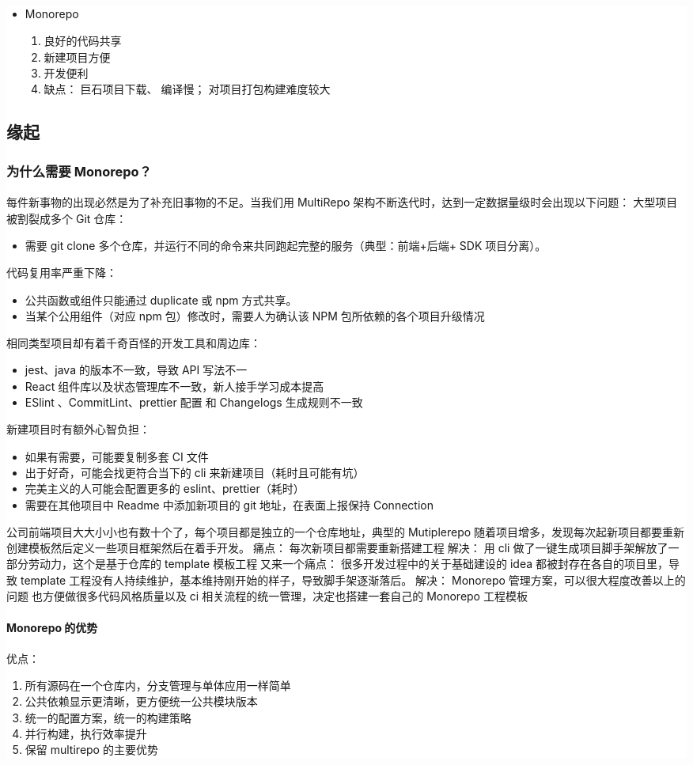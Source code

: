 - Monorepo

  1. 良好的代码共享
  2. 新建项目方便
  3. 开发便利
  4. 缺点：
     巨石项目下载、
     编译慢；
     对项目打包构建难度较大

## 缘起

### 为什么需要 Monorepo？

每件新事物的出现必然是为了补充旧事物的不足。当我们用 MultiRepo 架构不断迭代时，达到一定数据量级时会出现以下问题：
大型项目被割裂成多个 Git 仓库：

- 需要 git clone 多个仓库，并运行不同的命令来共同跑起完整的服务（典型：前端+后端+ SDK 项目分离）。

代码复用率严重下降：

- 公共函数或组件只能通过 duplicate 或 npm 方式共享。
- 当某个公用组件（对应 npm 包）修改时，需要人为确认该 NPM 包所依赖的各个项目升级情况

相同类型项目却有着千奇百怪的开发工具和周边库：

- jest、java 的版本不一致，导致 API 写法不一
- React 组件库以及状态管理库不一致，新人接手学习成本提高
- ESlint 、CommitLint、prettier 配置 和 Changelogs 生成规则不一致

新建项目时有额外心智负担：

- 如果有需要，可能要复制多套 CI 文件
- 出于好奇，可能会找更符合当下的 cli 来新建项目（耗时且可能有坑）
- 完美主义的人可能会配置更多的 eslint、prettier（耗时）
- 需要在其他项目中 Readme 中添加新项目的 git 地址，在表面上报保持 Connection

公司前端项目大大小小也有数十个了，每个项目都是独立的一个仓库地址，典型的 Mutiplerepo
随着项目增多，发现每次起新项目都要重新创建模板然后定义一些项目框架然后在着手开发。
痛点：
每次新项目都需要重新搭建工程
解决：
用 cli 做了一键生成项目脚手架解放了一部分劳动力，这个是基于仓库的 template 模板工程
又来一个痛点：
很多开发过程中的关于基础建设的 idea 都被封存在各自的项目里，导致 template 工程没有人持续维护，基本维持刚开始的样子，导致脚手架逐渐落后。
解决：
Monorepo 管理方案，可以很大程度改善以上的问题
也方便做很多代码风格质量以及 ci 相关流程的统一管理，决定也搭建一套自己的 Monorepo 工程模板

#### Monorepo 的优势

优点：

1. 所有源码在一个仓库内，分支管理与单体应用一样简单
2. 公共依赖显示更清晰，更方便统一公共模块版本
3. 统一的配置方案，统一的构建策略
4. 并行构建，执行效率提升
5. 保留 multirepo 的主要优势
